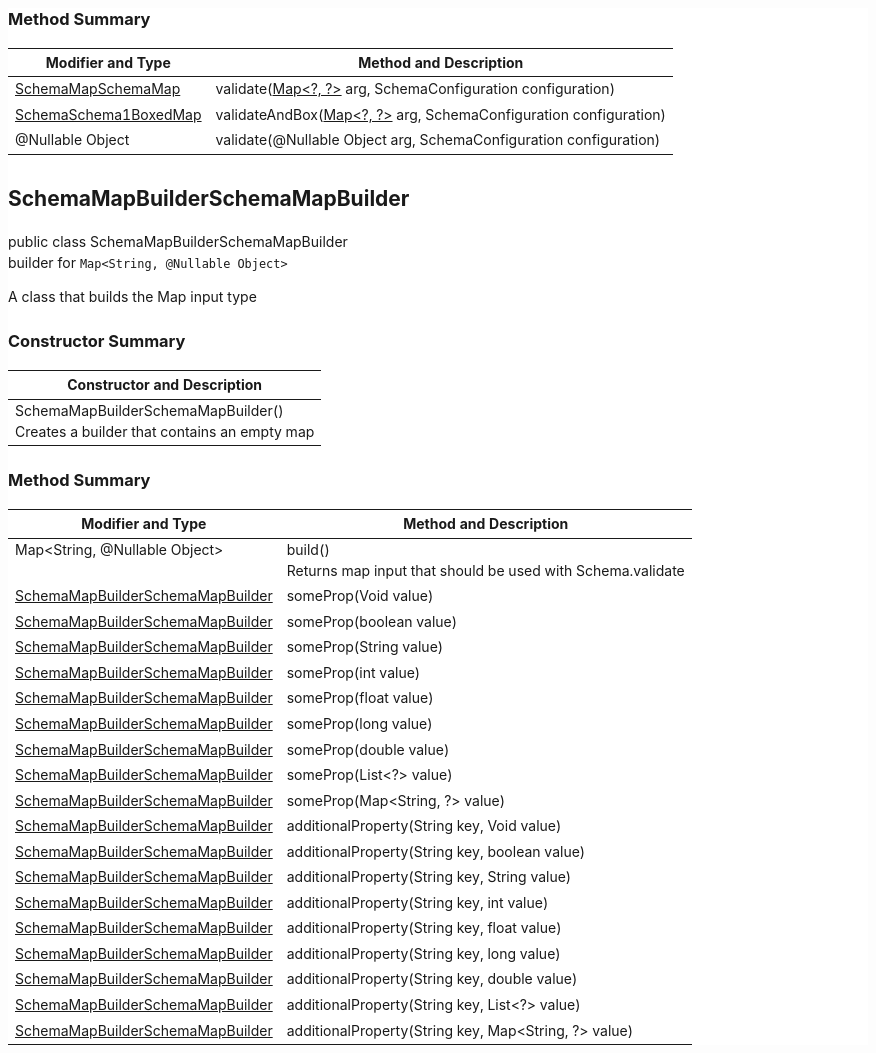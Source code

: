 ### Method Summary
| Modifier and Type | Method and Description |
| ----------------- | ---------------------- |
| [SchemaMapSchemaMap](#schemamapschemamap) | validate([Map&lt;?, ?&gt;](#schemamapbuilderschemamapbuilder) arg, SchemaConfiguration configuration) |
| [SchemaSchema1BoxedMap](#schemaschema1boxedmap) | validateAndBox([Map&lt;?, ?&gt;](#schemamapbuilderschemamapbuilder) arg, SchemaConfiguration configuration) |
| @Nullable Object | validate(@Nullable Object arg, SchemaConfiguration configuration) |
## SchemaMapBuilderSchemaMapBuilder
public class SchemaMapBuilderSchemaMapBuilder<br>
builder for `Map<String, @Nullable Object>`

A class that builds the Map input type

### Constructor Summary
| Constructor and Description |
| --------------------------- |
| SchemaMapBuilderSchemaMapBuilder()<br>Creates a builder that contains an empty map |

### Method Summary
| Modifier and Type | Method and Description |
| ----------------- | ---------------------- |
| Map<String, @Nullable Object> | build()<br>Returns map input that should be used with Schema.validate |
| [SchemaMapBuilderSchemaMapBuilder](#schemamapbuilderschemamapbuilder) | someProp(Void value) |
| [SchemaMapBuilderSchemaMapBuilder](#schemamapbuilderschemamapbuilder) | someProp(boolean value) |
| [SchemaMapBuilderSchemaMapBuilder](#schemamapbuilderschemamapbuilder) | someProp(String value) |
| [SchemaMapBuilderSchemaMapBuilder](#schemamapbuilderschemamapbuilder) | someProp(int value) |
| [SchemaMapBuilderSchemaMapBuilder](#schemamapbuilderschemamapbuilder) | someProp(float value) |
| [SchemaMapBuilderSchemaMapBuilder](#schemamapbuilderschemamapbuilder) | someProp(long value) |
| [SchemaMapBuilderSchemaMapBuilder](#schemamapbuilderschemamapbuilder) | someProp(double value) |
| [SchemaMapBuilderSchemaMapBuilder](#schemamapbuilderschemamapbuilder) | someProp(List<?> value) |
| [SchemaMapBuilderSchemaMapBuilder](#schemamapbuilderschemamapbuilder) | someProp(Map<String, ?> value) |
| [SchemaMapBuilderSchemaMapBuilder](#schemamapbuilderschemamapbuilder) | additionalProperty(String key, Void value) |
| [SchemaMapBuilderSchemaMapBuilder](#schemamapbuilderschemamapbuilder) | additionalProperty(String key, boolean value) |
| [SchemaMapBuilderSchemaMapBuilder](#schemamapbuilderschemamapbuilder) | additionalProperty(String key, String value) |
| [SchemaMapBuilderSchemaMapBuilder](#schemamapbuilderschemamapbuilder) | additionalProperty(String key, int value) |
| [SchemaMapBuilderSchemaMapBuilder](#schemamapbuilderschemamapbuilder) | additionalProperty(String key, float value) |
| [SchemaMapBuilderSchemaMapBuilder](#schemamapbuilderschemamapbuilder) | additionalProperty(String key, long value) |
| [SchemaMapBuilderSchemaMapBuilder](#schemamapbuilderschemamapbuilder) | additionalProperty(String key, double value) |
| [SchemaMapBuilderSchemaMapBuilder](#schemamapbuilderschemamapbuilder) | additionalProperty(String key, List<?> value) |
| [SchemaMapBuilderSchemaMapBuilder](#schemamapbuilderschemamapbuilder) | additionalProperty(String key, Map<String, ?> value) |
